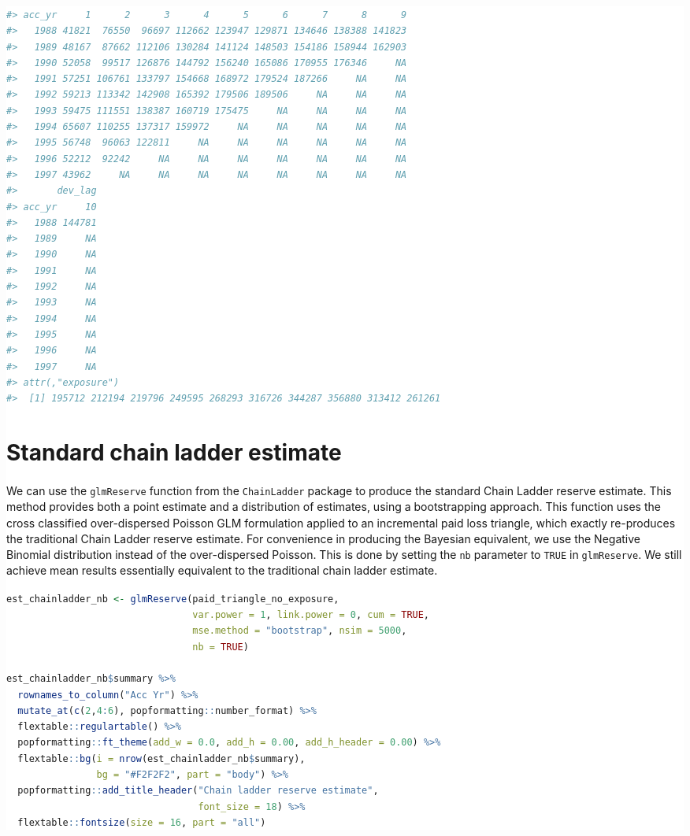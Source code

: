```r
#> acc_yr     1      2      3      4      5      6      7      8      9
#>   1988 41821  76550  96697 112662 123947 129871 134646 138388 141823
#>   1989 48167  87662 112106 130284 141124 148503 154186 158944 162903
#>   1990 52058  99517 126876 144792 156240 165086 170955 176346     NA
#>   1991 57251 106761 133797 154668 168972 179524 187266     NA     NA
#>   1992 59213 113342 142908 165392 179506 189506     NA     NA     NA
#>   1993 59475 111551 138387 160719 175475     NA     NA     NA     NA
#>   1994 65607 110255 137317 159972     NA     NA     NA     NA     NA
#>   1995 56748  96063 122811     NA     NA     NA     NA     NA     NA
#>   1996 52212  92242     NA     NA     NA     NA     NA     NA     NA
#>   1997 43962     NA     NA     NA     NA     NA     NA     NA     NA
#>       dev_lag
#> acc_yr     10
#>   1988 144781
#>   1989     NA
#>   1990     NA
#>   1991     NA
#>   1992     NA
#>   1993     NA
#>   1994     NA
#>   1995     NA
#>   1996     NA
#>   1997     NA
#> attr(,"exposure")
#>  [1] 195712 212194 219796 249595 268293 316726 344287 356880 313412 261261
```

# Standard chain ladder estimate

We can use the `glmReserve` function from the `ChainLadder` package to produce the standard Chain Ladder reserve estimate. This method provides both a point estimate and a distribution of estimates, using a bootstrapping approach. This function uses the cross classified over-dispersed Poisson GLM formulation applied to an incremental paid loss triangle, which exactly re-produces the traditional Chain Ladder reserve estimate. For convenience in producing the Bayesian equivalent, we use the Negative Binomial distribution instead of the over-dispersed Poisson. This is done by setting the `nb` parameter to `TRUE` in `glmReserve`. We still achieve mean results essentially equivalent to the traditional chain ladder estimate.  


```r
est_chainladder_nb <- glmReserve(paid_triangle_no_exposure, 
                                 var.power = 1, link.power = 0, cum = TRUE, 
                                 mse.method = "bootstrap", nsim = 5000,
                                 nb = TRUE)

est_chainladder_nb$summary %>%
  rownames_to_column("Acc Yr") %>% 
  mutate_at(c(2,4:6), popformatting::number_format) %>% 
  flextable::regulartable() %>% 
  popformatting::ft_theme(add_w = 0.0, add_h = 0.00, add_h_header = 0.00) %>%
  flextable::bg(i = nrow(est_chainladder_nb$summary), 
                bg = "#F2F2F2", part = "body") %>% 
  popformatting::add_title_header("Chain ladder reserve estimate", 
                                  font_size = 18) %>% 
  flextable::fontsize(size = 16, part = "all")
```
